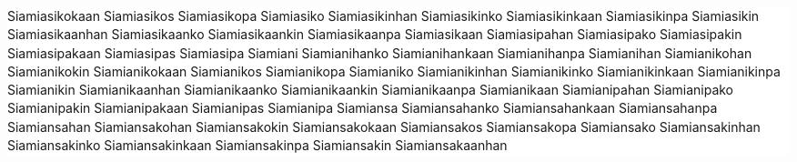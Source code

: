 Siamiasikokaan
Siamiasikos
Siamiasikopa
Siamiasiko
Siamiasikinhan
Siamiasikinko
Siamiasikinkaan
Siamiasikinpa
Siamiasikin
Siamiasikaanhan
Siamiasikaanko
Siamiasikaankin
Siamiasikaanpa
Siamiasikaan
Siamiasipahan
Siamiasipako
Siamiasipakin
Siamiasipakaan
Siamiasipas
Siamiasipa
Siamiani
Siamianihanko
Siamianihankaan
Siamianihanpa
Siamianihan
Siamianikohan
Siamianikokin
Siamianikokaan
Siamianikos
Siamianikopa
Siamianiko
Siamianikinhan
Siamianikinko
Siamianikinkaan
Siamianikinpa
Siamianikin
Siamianikaanhan
Siamianikaanko
Siamianikaankin
Siamianikaanpa
Siamianikaan
Siamianipahan
Siamianipako
Siamianipakin
Siamianipakaan
Siamianipas
Siamianipa
Siamiansa
Siamiansahanko
Siamiansahankaan
Siamiansahanpa
Siamiansahan
Siamiansakohan
Siamiansakokin
Siamiansakokaan
Siamiansakos
Siamiansakopa
Siamiansako
Siamiansakinhan
Siamiansakinko
Siamiansakinkaan
Siamiansakinpa
Siamiansakin
Siamiansakaanhan